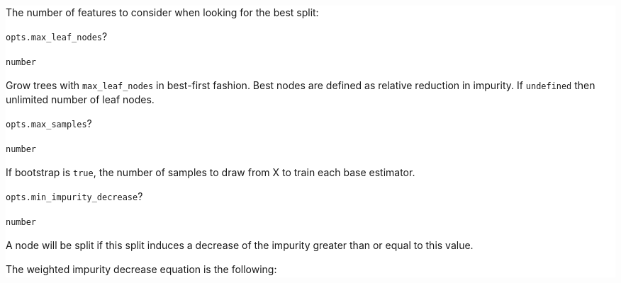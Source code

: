 </td>
<td>

The number of features to consider when looking for the best split:

</td>
</tr>
<tr>
<td>

`opts.max_leaf_nodes`?

</td>
<td>

`number`

</td>
<td>

Grow trees with `max_leaf_nodes` in best-first fashion. Best nodes are defined as relative reduction in impurity. If `undefined` then unlimited number of leaf nodes.

</td>
</tr>
<tr>
<td>

`opts.max_samples`?

</td>
<td>

`number`

</td>
<td>

If bootstrap is `true`, the number of samples to draw from X to train each base estimator.

</td>
</tr>
<tr>
<td>

`opts.min_impurity_decrease`?

</td>
<td>

`number`

</td>
<td>

A node will be split if this split induces a decrease of the impurity greater than or equal to this value.

The weighted impurity decrease equation is the following:

</td>
</tr>
<tr>
<td>
